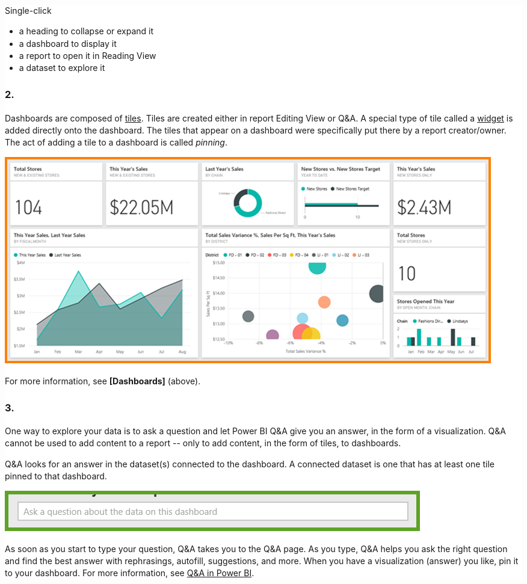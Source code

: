 
Single-click

-   a heading to collapse or expand it
-   a dashboard to display it
-   a report to open it in Reading View
-   a dataset to explore it

### 2. 

Dashboards are composed of <bpt id="p1">[</bpt>tiles<ept id="p1">](powerbi-service-dashboard-tiles.md)</ept>.  Tiles are created either in report Editing View or Q&amp;A. A special type of tile called a <bpt id="p1">[</bpt>widget<ept id="p1">](powerbi-service-add-a-widget-to-a-dashboard.md)</ept> is added directly onto the dashboard. The tiles that appear on a dashboard were specifically put there by a report creator/owner.  The act of adding a tile to a dashboard is called <bpt id="p1">*</bpt>pinning<ept id="p1">*</ept>.

![](media/powerbi-service-basic-concepts/canvas.png)

For more information, see <bpt id="p1">**</bpt>[Dashboards]<ept id="p1">**</ept> (above).

### 3. 

One way to explore your data is to ask a question and let Power BI Q&amp;A give you an answer, in the form of a visualization. Q&amp;A cannot be used to add content to a report -- only to add content, in the form of tiles, to dashboards.

Q&amp;A looks for an answer in the dataset(s) connected to the dashboard.  A connected dataset is one that has at least one tile pinned to that dashboard.

![](media/powerbi-service-basic-concepts/qna.png)

As soon as you start to type your question, Q&amp;A takes you to the Q&amp;A page. As you type, Q&amp;A helps you ask the right question and find the best answer with rephrasings, autofill, suggestions, and more. When you have a visualization (answer) you like, pin it to your dashboard. For more information, see <bpt id="p1">[</bpt>Q&amp;A in Power BI<ept id="p1">](powerbi-service-q-and-a.md)</ept>.
